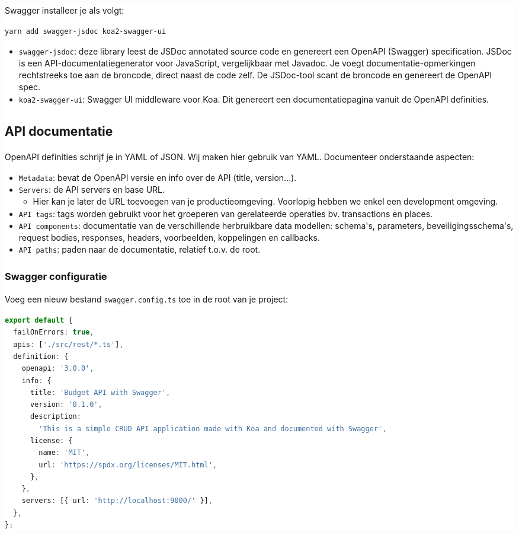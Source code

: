 Swagger installeer je als volgt:

```bash
yarn add swagger-jsdoc koa2-swagger-ui
```

- `swagger-jsdoc`: deze library leest de JSDoc annotated source code en genereert een OpenAPI (Swagger) specification. JSDoc is een API-documentatiegenerator voor JavaScript, vergelijkbaar met Javadoc. Je voegt documentatie-opmerkingen rechtstreeks toe aan de broncode, direct naast de code zelf. De JSDoc-tool scant de broncode en genereert de OpenAPI spec.
- `koa2-swagger-ui`: Swagger UI middleware voor Koa. Dit genereert een documentatiepagina vanuit de OpenAPI definities.

## API documentatie

OpenAPI definities schrijf je in YAML of JSON. Wij maken hier gebruik van YAML. Documenteer onderstaande aspecten:

- `Metadata`: bevat de OpenAPI versie en info over de API (title, version...).
- `Servers`: de API servers en base URL.
  - Hier kan je later de URL toevoegen van je productieomgeving. Voorlopig hebben we enkel een development omgeving.
- `API tags`: tags worden gebruikt voor het groeperen van gerelateerde operaties bv. transactions en places.
- `API components`: documentatie van de verschillende herbruikbare data modellen: schema's, parameters, beveiligingsschema's, request bodies, responses, headers, voorbeelden, koppelingen en callbacks.
- `API paths`: paden naar de documentatie, relatief t.o.v. de root.

### Swagger configuratie

Voeg een nieuw bestand `swagger.config.ts` toe in de root van je project:

```ts
export default {
  failOnErrors: true,
  apis: ['./src/rest/*.ts'],
  definition: {
    openapi: '3.0.0',
    info: {
      title: 'Budget API with Swagger',
      version: '0.1.0',
      description:
        'This is a simple CRUD API application made with Koa and documented with Swagger',
      license: {
        name: 'MIT',
        url: 'https://spdx.org/licenses/MIT.html',
      },
    },
    servers: [{ url: 'http://localhost:9000/' }],
  },
};
```
